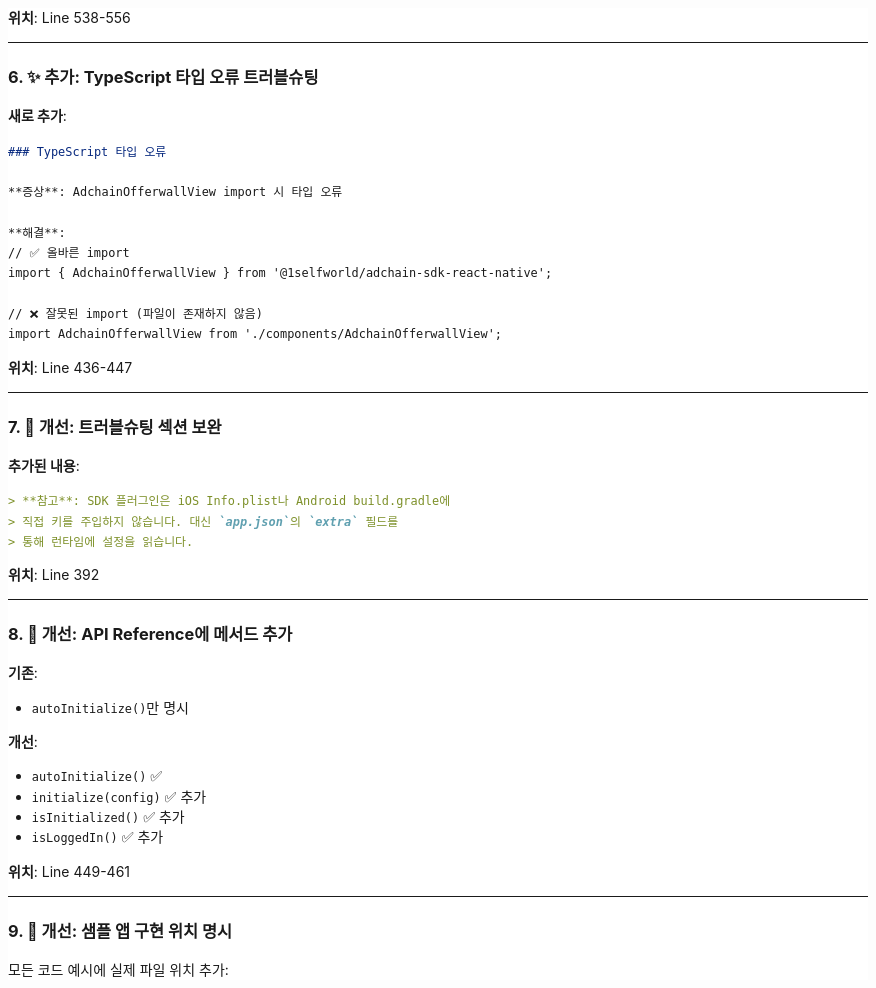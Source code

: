 **위치**: Line 538-556

---

### 6. ✨ 추가: TypeScript 타입 오류 트러블슈팅

**새로 추가**:
```markdown
### TypeScript 타입 오류

**증상**: AdchainOfferwallView import 시 타입 오류

**해결**:
// ✅ 올바른 import
import { AdchainOfferwallView } from '@1selfworld/adchain-sdk-react-native';

// ❌ 잘못된 import (파일이 존재하지 않음)
import AdchainOfferwallView from './components/AdchainOfferwallView';
```

**위치**: Line 436-447

---

### 7. 🔧 개선: 트러블슈팅 섹션 보완

**추가된 내용**:
```markdown
> **참고**: SDK 플러그인은 iOS Info.plist나 Android build.gradle에
> 직접 키를 주입하지 않습니다. 대신 `app.json`의 `extra` 필드를
> 통해 런타임에 설정을 읽습니다.
```

**위치**: Line 392

---

### 8. 📝 개선: API Reference에 메서드 추가

**기존**:
- `autoInitialize()`만 명시

**개선**:
- `autoInitialize()` ✅
- `initialize(config)` ✅ 추가
- `isInitialized()` ✅ 추가
- `isLoggedIn()` ✅ 추가

**위치**: Line 449-461

---

### 9. 🎯 개선: 샘플 앱 구현 위치 명시

모든 코드 예시에 실제 파일 위치 추가:
